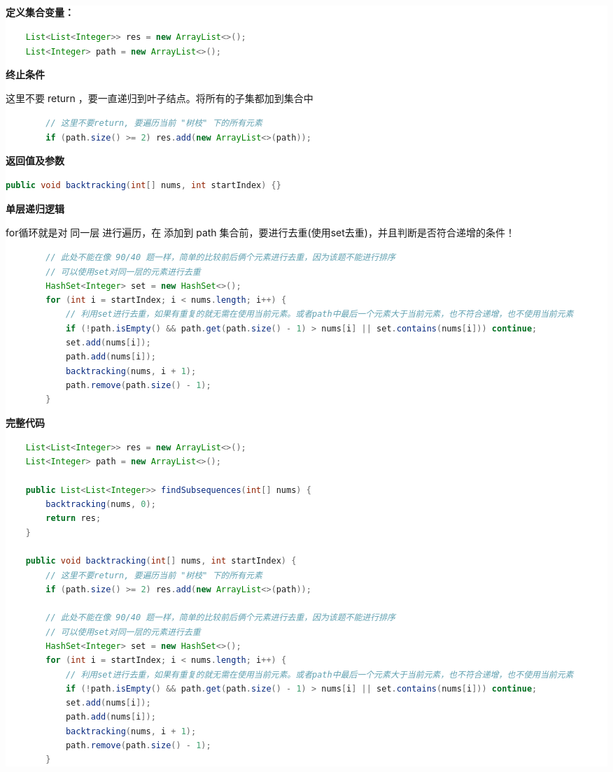 

**定义集合变量：**

```java
    List<List<Integer>> res = new ArrayList<>();
    List<Integer> path = new ArrayList<>();
```

**终止条件**

这里不要 return ，要一直递归到叶子结点。将所有的子集都加到集合中

```java
        // 这里不要return, 要遍历当前 "树枝" 下的所有元素
        if (path.size() >= 2) res.add(new ArrayList<>(path));
```

**返回值及参数**

```java
public void backtracking(int[] nums, int startIndex) {}
```

**单层递归逻辑**

for循环就是对 同一层 进行遍历，在 添加到 path 集合前，要进行去重(使用set去重)，并且判断是否符合递增的条件！

```java
        // 此处不能在像 90/40 题一样，简单的比较前后俩个元素进行去重，因为该题不能进行排序
        // 可以使用set对同一层的元素进行去重
        HashSet<Integer> set = new HashSet<>();
        for (int i = startIndex; i < nums.length; i++) {
            // 利用set进行去重，如果有重复的就无需在使用当前元素。或者path中最后一个元素大于当前元素，也不符合递增，也不使用当前元素
            if (!path.isEmpty() && path.get(path.size() - 1) > nums[i] || set.contains(nums[i])) continue;
            set.add(nums[i]);
            path.add(nums[i]);
            backtracking(nums, i + 1);
            path.remove(path.size() - 1);
        }
```



**完整代码**

```java
    List<List<Integer>> res = new ArrayList<>();
    List<Integer> path = new ArrayList<>();

    public List<List<Integer>> findSubsequences(int[] nums) {
        backtracking(nums, 0);
        return res;
    }

    public void backtracking(int[] nums, int startIndex) {
        // 这里不要return, 要遍历当前 "树枝" 下的所有元素
        if (path.size() >= 2) res.add(new ArrayList<>(path));

        // 此处不能在像 90/40 题一样，简单的比较前后俩个元素进行去重，因为该题不能进行排序
        // 可以使用set对同一层的元素进行去重
        HashSet<Integer> set = new HashSet<>();
        for (int i = startIndex; i < nums.length; i++) {
            // 利用set进行去重，如果有重复的就无需在使用当前元素。或者path中最后一个元素大于当前元素，也不符合递增，也不使用当前元素
            if (!path.isEmpty() && path.get(path.size() - 1) > nums[i] || set.contains(nums[i])) continue;
            set.add(nums[i]);
            path.add(nums[i]);
            backtracking(nums, i + 1);
            path.remove(path.size() - 1);
        }
```